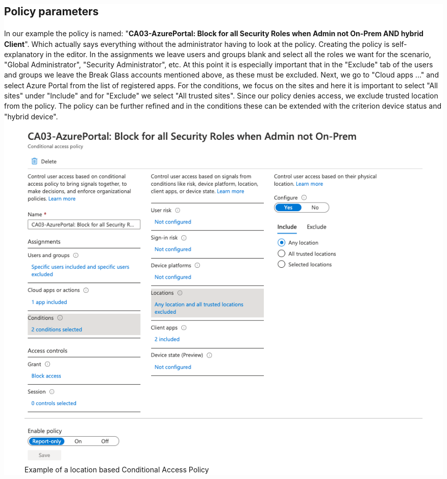 ## Policy parameters

In our example the policy is named: "**CA03-AzurePortal: Block for all Security Roles when Admin not On-Prem AND hybrid Client**".
Which actually says everything without the administrator having to look at the policy. Creating the policy is self-explanatory in the editor. In the assignments we leave users and groups blank and select all the roles we want for the scenario, "Global Administrator", "Security Administrator", etc. At this point it is especially important that in the "Exclude" tab of the users and groups we leave the Break Glass accounts mentioned above, as these must be excluded. Next, we go to "Cloud apps ..." and select Azure Portal from the list of registered apps. For the conditions, we focus on the sites and here it is important to select "All sites" under "Include" and for "Exclude" we select "All trusted sites". Since our policy denies access, we exclude trusted location from the policy. The policy can be further refined and in the conditions these can be extended with the criterion device status and "hybrid device".

<figure>
  <img src="/MyPics/2021-01-18-ZeroTrust CA_I.png" style="width:100%">
  <figcaption>Example of a location based Conditional Access Policy</figcaption>
</figure>
